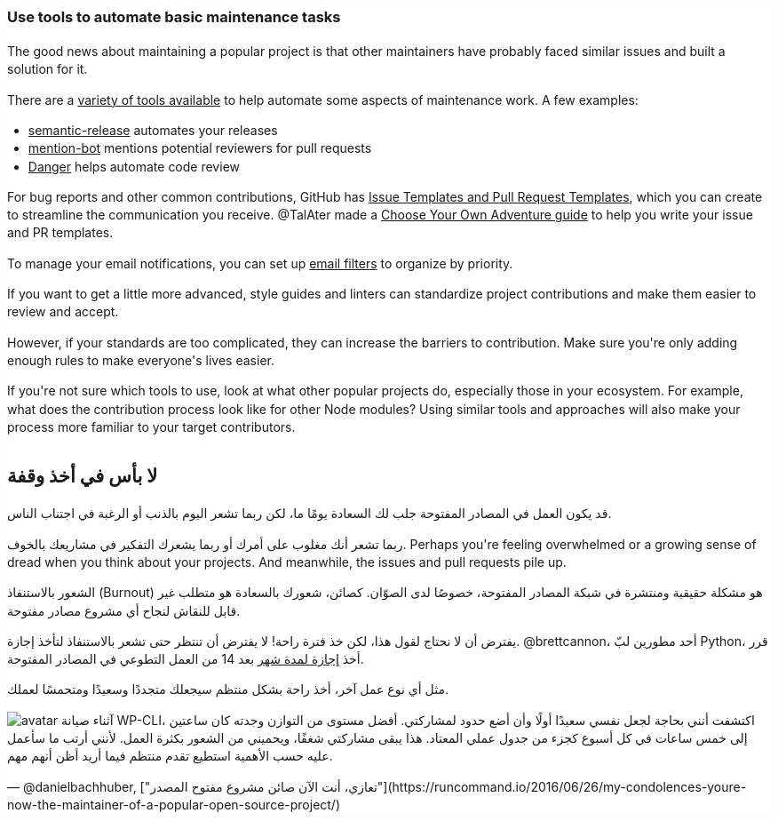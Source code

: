 ### Use tools to automate basic maintenance tasks

The good news about maintaining a popular project is that other maintainers have probably faced similar issues and built a solution for it.

There are a [variety of tools available](https://github.com/showcases/tools-for-open-source) to help automate some aspects of maintenance work. A few examples:

* [semantic-release](https://github.com/semantic-release/semantic-release) automates your releases
* [mention-bot](https://github.com/facebook/mention-bot) mentions potential reviewers for pull requests
* [Danger](https://github.com/danger/danger) helps automate code review

For bug reports and other common contributions, GitHub has [Issue Templates and Pull Request Templates](https://github.com/blog/2111-issue-and-pull-request-templates), which you can create to streamline the communication you receive. @TalAter made a [Choose Your Own Adventure guide](https://www.talater.com/open-source-templates/#/) to help you write your issue and PR templates.

To manage your email notifications, you can set up [email filters](https://github.com/blog/2203-email-updates-about-your-own-activity) to organize by priority.

If you want to get a little more advanced, style guides and linters can standardize project contributions and make them easier to review and accept.

However, if your standards are too complicated, they can increase the barriers to contribution. Make sure you're only adding enough rules to make everyone's lives easier.

If you're not sure which tools to use, look at what other popular projects do, especially those in your ecosystem. For example, what does the contribution process look like for other Node modules? Using similar tools and approaches will also make your process more familiar to your target contributors.

## لا بأس في أخذ وقفة

قد يكون العمل في المصادر المفتوحة جلب لك السعادة يومًا ما، لكن ربما تشعر اليوم بالذنب أو الرغبة في اجتناب الناس.

ربما تشعر أنك مغلوب على أمرك أو ربما يشعرك التفكير في مشاريعك بالخوف.
Perhaps you're feeling overwhelmed or a growing sense of dread when you think about your projects. And meanwhile, the issues and pull requests pile up.

الشعور بالاستنفاذ (Burnout) هو مشكلة حقيقية ومنتشرة في شبكة المصادر المفتوحة، خصوصُا لدى الصوّان. كصائن، شعورك بالسعادة هو متطلب غير قابل للنقاش لنجاح أي مشروع مصادر مفتوحة.

يفترض أن لا نحتاج لقول هذا، لكن خذ فترة راحة! لا يفترض أن تنتظر حتى تشعر بالاستنفاذ لتأخذ إجازة. @brettcannon، أحد مطورين لبّ Python، قرر أخذ  [إجازة لمدة شهر](https://snarky.ca/why-i-took-october-off-from-oss-volunteering/) بعد 14 من العمل التطوعي في المصادر المفتوحة.

مثل أي نوع عمل آخر، أخذ راحة بشكل منتظم سيجعلك متجددًا وسعيدًا ومتحمسًا لعملك.

<aside markdown="1" class="pquote">
  <img src="https://avatars.githubusercontent.com/danielbachhuber?s=180" class="pquote-avatar" alt="avatar">
  آثناء صيانة WP-CLI، اكتشفت أنني بحاجة لجعل نفسي سعيدًا أولًا وأن أضع حدود لمشاركتي. أفضل مستوى من التوازن وجدته كان ساعتين إلى خمس ساعات في كل أسبوع كجزء من جدول عملي المعتاد. هذا يبقى مشاركتي شغفًا، ويحميني من الشعور بكثرة العمل. لأنني أرتب ما سأعمل عليه حسب الأهمية استطيع تقدم منتظم فيما أريد أظن أنهم مهم.
  <p markdown="1" class="pquote-credit">
— @danielbachhuber, ["تعازي، أنت الآن صائن مشروع مفتوح المصدر"](https://runcommand.io/2016/06/26/my-condolences-youre-now-the-maintainer-of-a-popular-open-source-project/)
  </p>
</aside>
